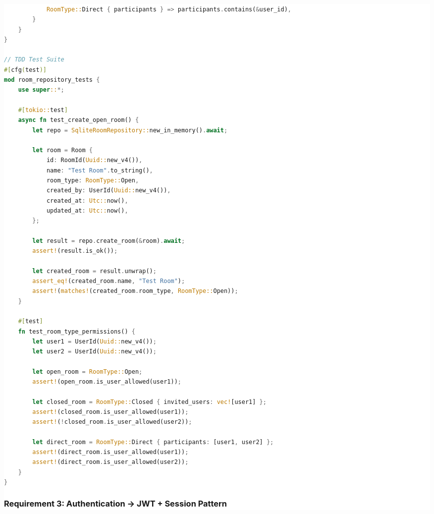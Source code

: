 ```rust
            RoomType::Direct { participants } => participants.contains(&user_id),
        }
    }
}

// TDD Test Suite
#[cfg(test)]
mod room_repository_tests {
    use super::*;
    
    #[tokio::test]
    async fn test_create_open_room() {
        let repo = SqliteRoomRepository::new_in_memory().await;
        
        let room = Room {
            id: RoomId(Uuid::new_v4()),
            name: "Test Room".to_string(),
            room_type: RoomType::Open,
            created_by: UserId(Uuid::new_v4()),
            created_at: Utc::now(),
            updated_at: Utc::now(),
        };
        
        let result = repo.create_room(&room).await;
        assert!(result.is_ok());
        
        let created_room = result.unwrap();
        assert_eq!(created_room.name, "Test Room");
        assert!(matches!(created_room.room_type, RoomType::Open));
    }
    
    #[test]
    fn test_room_type_permissions() {
        let user1 = UserId(Uuid::new_v4());
        let user2 = UserId(Uuid::new_v4());
        
        let open_room = RoomType::Open;
        assert!(open_room.is_user_allowed(user1));
        
        let closed_room = RoomType::Closed { invited_users: vec![user1] };
        assert!(closed_room.is_user_allowed(user1));
        assert!(!closed_room.is_user_allowed(user2));
        
        let direct_room = RoomType::Direct { participants: [user1, user2] };
        assert!(direct_room.is_user_allowed(user1));
        assert!(direct_room.is_user_allowed(user2));
    }
}
```

### Requirement 3: Authentication → JWT + Session Pattern
